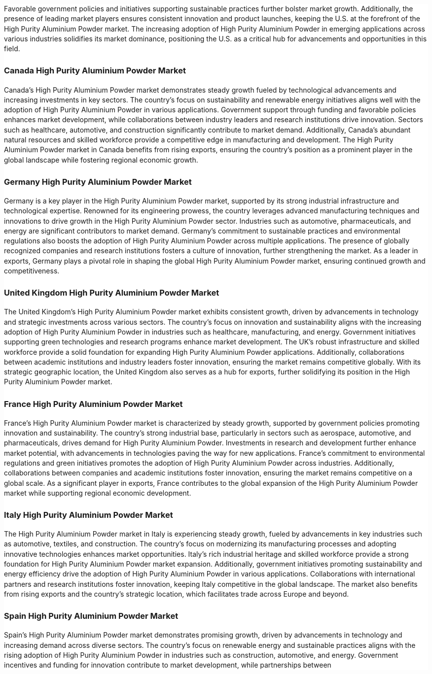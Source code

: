 Favorable government policies and initiatives supporting sustainable practices further bolster market growth. Additionally, the presence of leading market players ensures consistent innovation and product launches, keeping the U.S. at the forefront of the High Purity Aluminium Powder market. The increasing adoption of High Purity Aluminium Powder in emerging applications across various industries solidifies its market dominance, positioning the U.S. as a critical hub for advancements and opportunities in this field.</p><h3>Canada High Purity Aluminium Powder Market</h3><p>Canada&rsquo;s High Purity Aluminium Powder market demonstrates steady growth fueled by technological advancements and increasing investments in key sectors. The country&rsquo;s focus on sustainability and renewable energy initiatives aligns well with the adoption of High Purity Aluminium Powder in various applications. Government support through funding and favorable policies enhances market development, while collaborations between industry leaders and research institutions drive innovation. Sectors such as healthcare, automotive, and construction significantly contribute to market demand. Additionally, Canada&rsquo;s abundant natural resources and skilled workforce provide a competitive edge in manufacturing and development. The High Purity Aluminium Powder market in Canada benefits from rising exports, ensuring the country&rsquo;s position as a prominent player in the global landscape while fostering regional economic growth.</p><h3>Germany High Purity Aluminium Powder Market</h3><p>Germany is a key player in the High Purity Aluminium Powder market, supported by its strong industrial infrastructure and technological expertise. Renowned for its engineering prowess, the country leverages advanced manufacturing techniques and innovations to drive growth in the High Purity Aluminium Powder sector. Industries such as automotive, pharmaceuticals, and energy are significant contributors to market demand. Germany&rsquo;s commitment to sustainable practices and environmental regulations also boosts the adoption of High Purity Aluminium Powder across multiple applications. The presence of globally recognized companies and research institutions fosters a culture of innovation, further strengthening the market. As a leader in exports, Germany plays a pivotal role in shaping the global High Purity Aluminium Powder market, ensuring continued growth and competitiveness.</p><h3>United Kingdom High Purity Aluminium Powder Market</h3><p>The United Kingdom&rsquo;s High Purity Aluminium Powder market exhibits consistent growth, driven by advancements in technology and strategic investments across various sectors. The country&rsquo;s focus on innovation and sustainability aligns with the increasing adoption of High Purity Aluminium Powder in industries such as healthcare, manufacturing, and energy. Government initiatives supporting green technologies and research programs enhance market development. The UK&rsquo;s robust infrastructure and skilled workforce provide a solid foundation for expanding High Purity Aluminium Powder applications. Additionally, collaborations between academic institutions and industry leaders foster innovation, ensuring the market remains competitive globally. With its strategic geographic location, the United Kingdom also serves as a hub for exports, further solidifying its position in the High Purity Aluminium Powder market.</p><h3>France High Purity Aluminium Powder Market</h3><p>France&rsquo;s High Purity Aluminium Powder market is characterized by steady growth, supported by government policies promoting innovation and sustainability. The country&rsquo;s strong industrial base, particularly in sectors such as aerospace, automotive, and pharmaceuticals, drives demand for High Purity Aluminium Powder. Investments in research and development further enhance market potential, with advancements in technologies paving the way for new applications. France&rsquo;s commitment to environmental regulations and green initiatives promotes the adoption of High Purity Aluminium Powder across industries. Additionally, collaborations between companies and academic institutions foster innovation, ensuring the market remains competitive on a global scale. As a significant player in exports, France contributes to the global expansion of the High Purity Aluminium Powder market while supporting regional economic development.</p><h3>Italy High Purity Aluminium Powder Market</h3><p>The High Purity Aluminium Powder market in Italy is experiencing steady growth, fueled by advancements in key industries such as automotive, textiles, and construction. The country&rsquo;s focus on modernizing its manufacturing processes and adopting innovative technologies enhances market opportunities. Italy&rsquo;s rich industrial heritage and skilled workforce provide a strong foundation for High Purity Aluminium Powder market expansion. Additionally, government initiatives promoting sustainability and energy efficiency drive the adoption of High Purity Aluminium Powder in various applications. Collaborations with international partners and research institutions foster innovation, keeping Italy competitive in the global landscape. The market also benefits from rising exports and the country&rsquo;s strategic location, which facilitates trade across Europe and beyond.</p><h3>Spain High Purity Aluminium Powder Market</h3><p>Spain&rsquo;s High Purity Aluminium Powder market demonstrates promising growth, driven by advancements in technology and increasing demand across diverse sectors. The country&rsquo;s focus on renewable energy and sustainable practices aligns with the rising adoption of High Purity Aluminium Powder in industries such as construction, automotive, and energy. Government incentives and funding for innovation contribute to market development, while partnerships between